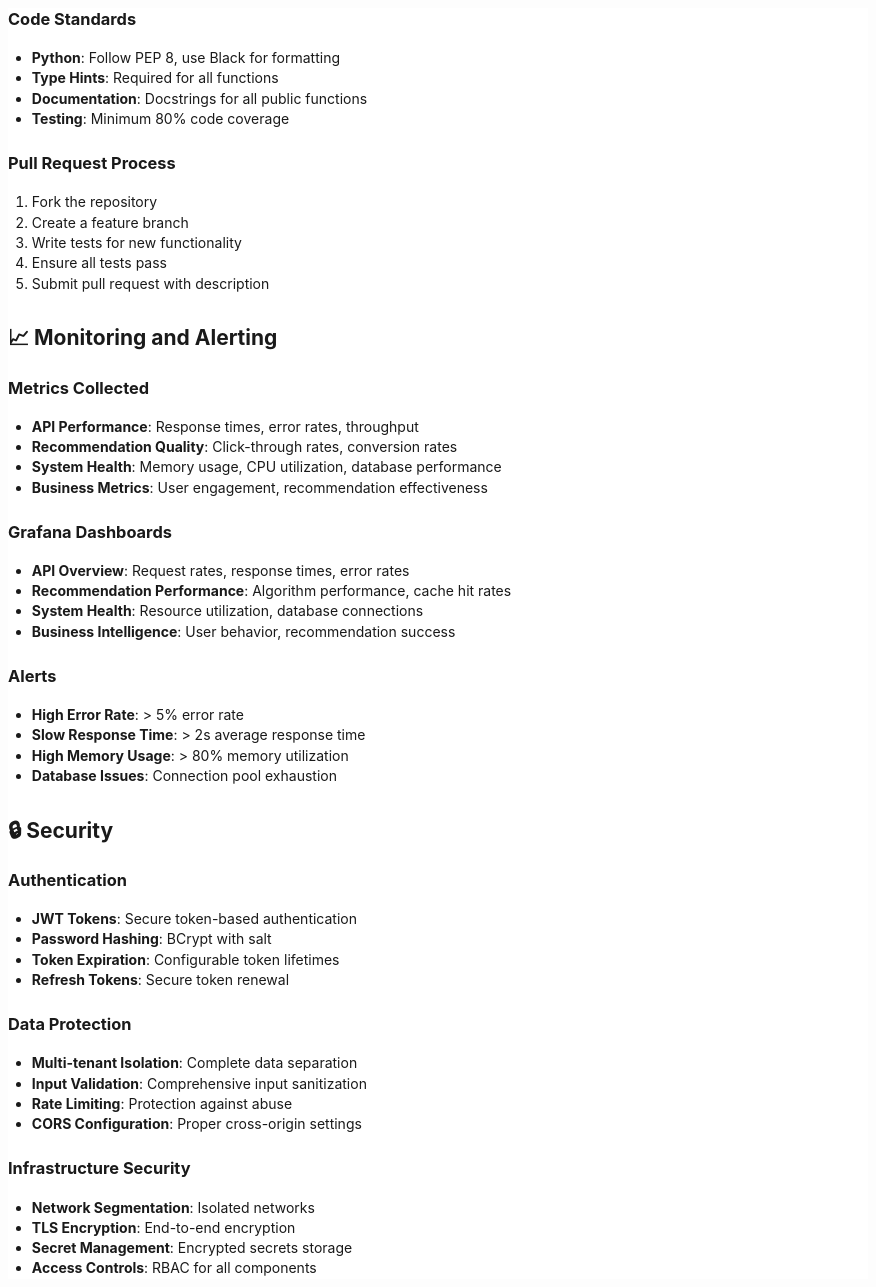 ### Code Standards
- **Python**: Follow PEP 8, use Black for formatting
- **Type Hints**: Required for all functions
- **Documentation**: Docstrings for all public functions
- **Testing**: Minimum 80% code coverage

### Pull Request Process
1. Fork the repository
2. Create a feature branch
3. Write tests for new functionality
4. Ensure all tests pass
5. Submit pull request with description

## 📈 Monitoring and Alerting

### Metrics Collected
- **API Performance**: Response times, error rates, throughput
- **Recommendation Quality**: Click-through rates, conversion rates
- **System Health**: Memory usage, CPU utilization, database performance
- **Business Metrics**: User engagement, recommendation effectiveness

### Grafana Dashboards
- **API Overview**: Request rates, response times, error rates
- **Recommendation Performance**: Algorithm performance, cache hit rates
- **System Health**: Resource utilization, database connections
- **Business Intelligence**: User behavior, recommendation success

### Alerts
- **High Error Rate**: > 5% error rate
- **Slow Response Time**: > 2s average response time
- **High Memory Usage**: > 80% memory utilization
- **Database Issues**: Connection pool exhaustion

## 🔒 Security

### Authentication
- **JWT Tokens**: Secure token-based authentication
- **Password Hashing**: BCrypt with salt
- **Token Expiration**: Configurable token lifetimes
- **Refresh Tokens**: Secure token renewal

### Data Protection
- **Multi-tenant Isolation**: Complete data separation
- **Input Validation**: Comprehensive input sanitization
- **Rate Limiting**: Protection against abuse
- **CORS Configuration**: Proper cross-origin settings

### Infrastructure Security
- **Network Segmentation**: Isolated networks
- **TLS Encryption**: End-to-end encryption
- **Secret Management**: Encrypted secrets storage
- **Access Controls**: RBAC for all components
